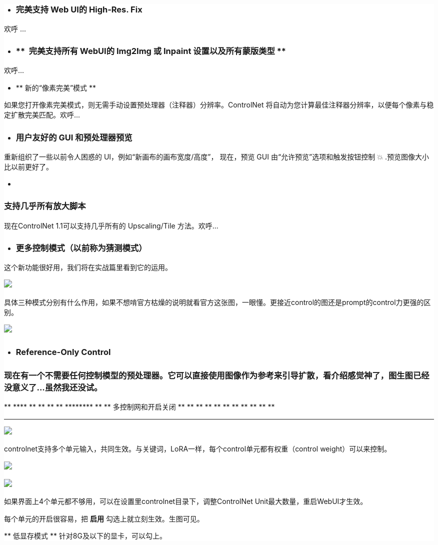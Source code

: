  * ###  **完美支持 Web UI的 High-Res. Fix**

欢呼  ...

  * ###  ** ‍  完美支持所有 WebUI的 Img2Img 或 Inpaint 设置以及所有蒙版类型 **

欢呼...

  * ** 新的“像素完美”模式  **

如果您打开像素完美模式，则无需手动设置预处理器（注释器）分辨率。ControlNet
将自动为您计算最佳注释器分辨率，以便每个像素与稳定扩散完美匹配。欢呼...

  * ###  **用户友好的 GUI 和预处理器预览**

重新组织了一些以前令人困惑的 UI，例如“新画布的画布宽度/高度”，  现在，预览 GUI 由“允许预览”选项和触发按钮控制  💥
.预览图像大小比以前更好了。

  * ‍ 

###  **支持几乎所有放大脚本**

现在ControlNet 1.1可以支持几乎所有的  Upscaling/Tile  方法。欢呼...

  * ###  **更多控制模式（以前称为猜测模式）**

这个新功能很好用，我们将在实战篇里看到它的运用。

![](https://mmbiz.qpic.cn/sz_mmbiz_png/fY8ibThH1At70hicCwGDKPXXyet43lAwQSyA0niatMdWfPCf7RfErPCvD2S3SrD6wh6oB5A73Sk0N1jT19K9rrvgQ/640?wx_fmt=png)

  

具体三种模式分别有什么作用，如果不想啃官方枯燥的说明就看官方这张图，一眼懂。更接近control的图还是prompt的control力更强的区别。

![](https://mmbiz.qpic.cn/sz_mmbiz_png/fY8ibThH1At70hicCwGDKPXXyet43lAwQSt25YgPM0tANicvHdibyQMbprEFp6vz0ibXqzp34ibB4NslGOFhibQq63pTA/640?wx_fmt=png)

  * ###  **Reference-Only Control**

###  现在有一个不需要任何控制模型的预处理器。它可以直接使用图像作为参考来引导扩散，看介绍感觉神了，图生图已经没意义了...虽然我还没试。

  

** **** ** ** ** ** ******** ** ** 多控制网和开启关闭  ** ** ** ** ** ** ** ** ** ** **
** **

![](https://mmbiz.qpic.cn/sz_mmbiz_png/fY8ibThH1At70hicCwGDKPXXyet43lAwQSj7yKSIe79arPeZ9d1zmSzUkQVPlutEibtiaA0awxkzBoEPRYlBd4BcmA/640?wx_fmt=png)

controlnet支持多个单元输入，共同生效。与关键词，LoRA一样，每个control单元都有权重（control weight）可以来控制。

![](https://mmbiz.qpic.cn/sz_mmbiz_png/fY8ibThH1At70hicCwGDKPXXyet43lAwQSxfJ5JP9LW6HlwL2d991ywX43n96jOQmWe6L53yw2ZWJNYrnAaLEIibA/640?wx_fmt=png)

![](https://mmbiz.qpic.cn/sz_mmbiz_png/fY8ibThH1At70hicCwGDKPXXyet43lAwQSOBwDH2bicYvibrAMiciaGkxuH7AVNEZMquFSr6HOXGJPfTokpPCVqvVNkg/640?wx_fmt=png)

如果界面上4个单元都不够用，可以在设置里controlnet目录下，调整ControlNet Unit最大数量，重启WebUI才生效。

每个单元的开启很容易，把 **启用** 勾选上就立刻生效。生图可见。  

** 低显存模式  ** 针对8G及以下的显卡，可以勾上。  
